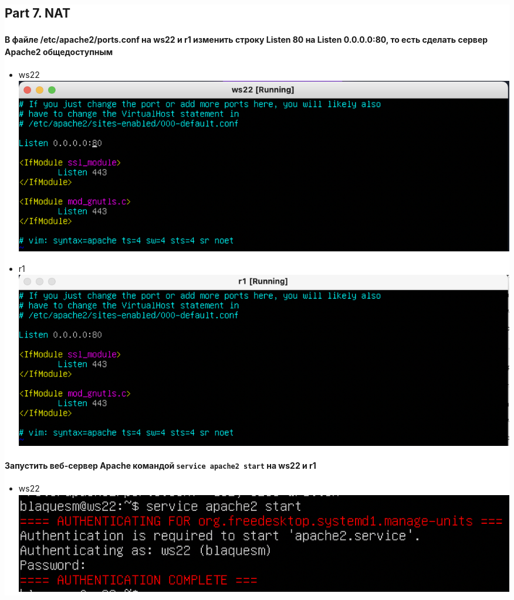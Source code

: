 ## Part 7. NAT  
#### В файле /etc/apache2/ports.conf на ws22 и r1 изменить строку Listen 80 на Listen 0.0.0.0:80, то есть сделать сервер Apache2 общедоступным  
* ws22  
![Part_7.1.jpg](scrin/7.1.png)  


* r1  
![Part_7.jpg](scrin/7.2.png)  

#### Запустить веб-сервер Apache командой `service apache2 start` на ws22 и r1  
* ws22  
![Part_7.jpg](scrin/7.3.png)  
